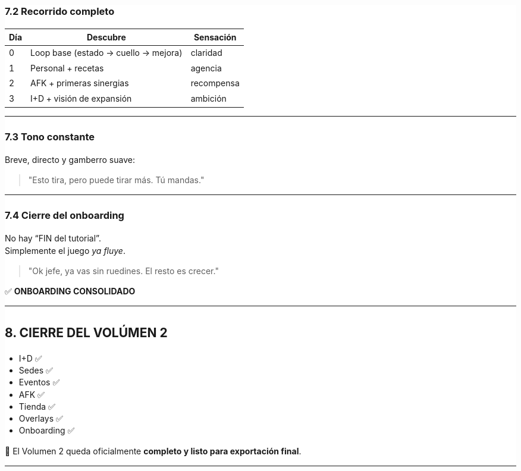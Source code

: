 ### 7.2 Recorrido completo
| Día | Descubre | Sensación |
|-----|-----------|-----------|
| 0 | Loop base (estado → cuello → mejora) | claridad |
| 1 | Personal + recetas | agencia |
| 2 | AFK + primeras sinergias | recompensa |
| 3 | I+D + visión de expansión | ambición |

---
### 7.3 Tono constante
Breve, directo y gamberro suave:
> "Esto tira, pero puede tirar más. Tú mandas."

---
### 7.4 Cierre del onboarding
No hay “FIN del tutorial”.  
Simplemente el juego *ya fluye*.

> "Ok jefe, ya vas sin ruedines. El resto es crecer."

✅ **ONBOARDING CONSOLIDADO**

---

## 8. CIERRE DEL VOLÚMEN 2

- I+D ✅
- Sedes ✅
- Eventos ✅
- AFK ✅
- Tienda ✅
- Overlays ✅
- Onboarding ✅

📌 El Volumen 2 queda oficialmente **completo y listo para exportación final**.

---

